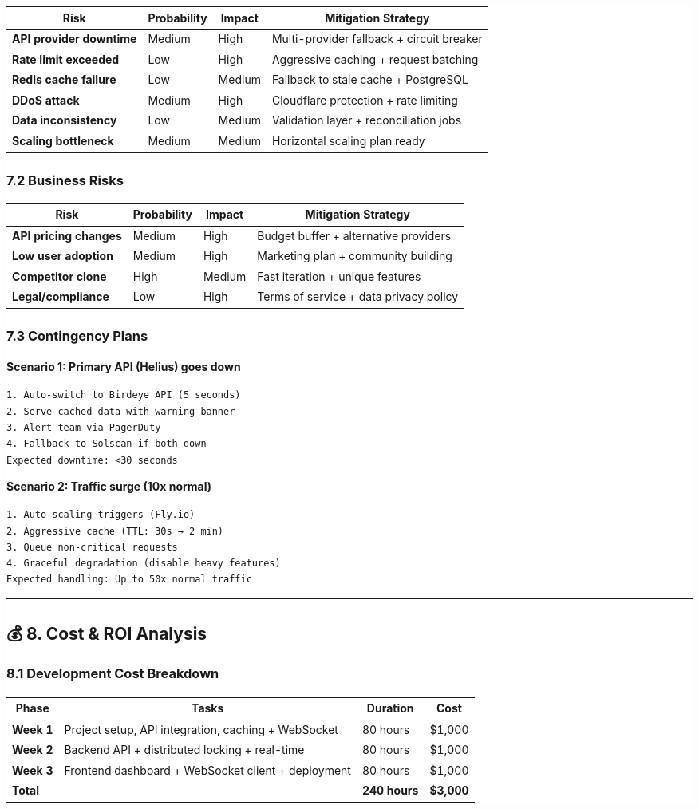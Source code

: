 | Risk | Probability | Impact | Mitigation Strategy |
|------|-------------|--------|---------------------|
| **API provider downtime** | Medium | High | Multi-provider fallback + circuit breaker |
| **Rate limit exceeded** | Low | High | Aggressive caching + request batching |
| **Redis cache failure** | Low | Medium | Fallback to stale cache + PostgreSQL |
| **DDoS attack** | Medium | High | Cloudflare protection + rate limiting |
| **Data inconsistency** | Low | Medium | Validation layer + reconciliation jobs |
| **Scaling bottleneck** | Medium | Medium | Horizontal scaling plan ready |

### 7.2 Business Risks

| Risk | Probability | Impact | Mitigation Strategy |
|------|-------------|--------|---------------------|
| **API pricing changes** | Medium | High | Budget buffer + alternative providers |
| **Low user adoption** | Medium | High | Marketing plan + community building |
| **Competitor clone** | High | Medium | Fast iteration + unique features |
| **Legal/compliance** | Low | High | Terms of service + data privacy policy |

### 7.3 Contingency Plans

**Scenario 1: Primary API (Helius) goes down**
```
1. Auto-switch to Birdeye API (5 seconds)
2. Serve cached data with warning banner
3. Alert team via PagerDuty
4. Fallback to Solscan if both down
Expected downtime: <30 seconds
```

**Scenario 2: Traffic surge (10x normal)**
```
1. Auto-scaling triggers (Fly.io)
2. Aggressive cache (TTL: 30s → 2 min)
3. Queue non-critical requests
4. Graceful degradation (disable heavy features)
Expected handling: Up to 50x normal traffic
```

---

## 💰 8. Cost & ROI Analysis

### 8.1 Development Cost Breakdown

| Phase | Tasks | Duration | Cost |
|-------|-------|----------|------|
| **Week 1** | Project setup, API integration, caching + WebSocket | 80 hours | $1,000 |
| **Week 2** | Backend API + distributed locking + real-time | 80 hours | $1,000 |
| **Week 3** | Frontend dashboard + WebSocket client + deployment | 80 hours | $1,000 |
| **Total** | | **240 hours** | **$3,000** |

